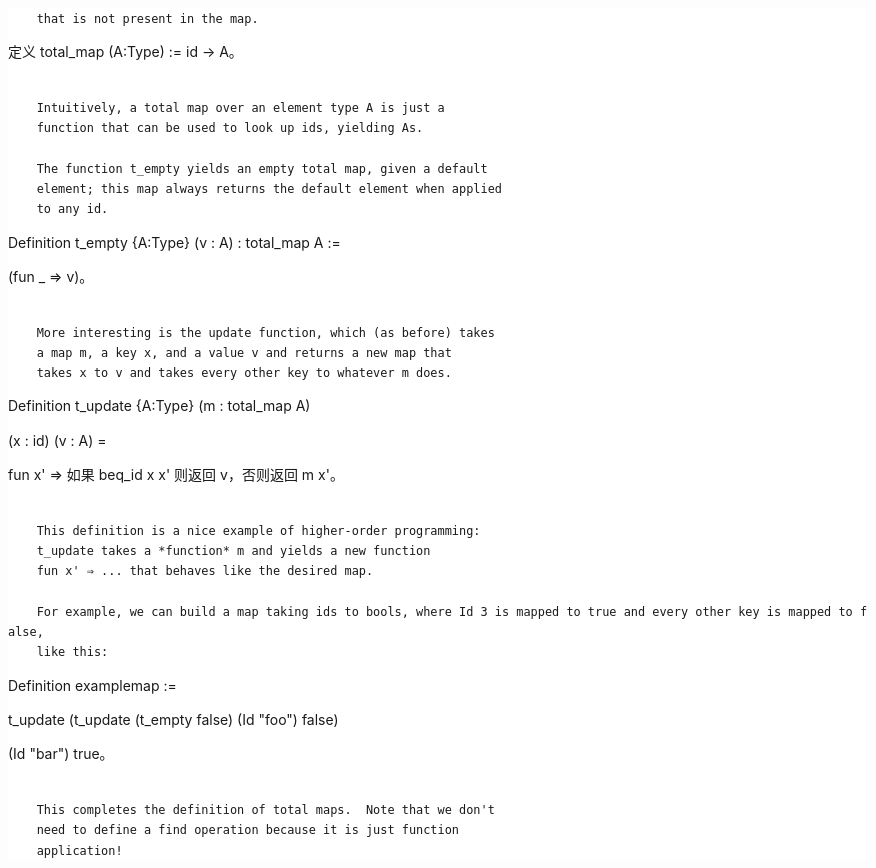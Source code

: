 ```
    that is not present in the map.

```

定义 total_map (A:Type) := id → A。

```

    Intuitively, a total map over an element type A is just a
    function that can be used to look up ids, yielding As.

    The function t_empty yields an empty total map, given a default
    element; this map always returns the default element when applied
    to any id.

```

Definition t_empty {A:Type} (v : A) : total_map A :=

(fun _ ⇒ v)。

```

    More interesting is the update function, which (as before) takes
    a map m, a key x, and a value v and returns a new map that
    takes x to v and takes every other key to whatever m does.

```

Definition t_update {A:Type} (m : total_map A)

(x : id) (v : A) =

fun x' ⇒ 如果 beq_id x x' 则返回 v，否则返回 m x'。

```

    This definition is a nice example of higher-order programming:
    t_update takes a *function* m and yields a new function 
    fun x' ⇒ ... that behaves like the desired map.

    For example, we can build a map taking ids to bools, where Id 3 is mapped to true and every other key is mapped to false,
    like this:

```

Definition examplemap :=

t_update (t_update (t_empty false) (Id "foo") false)

(Id "bar") true。

```

    This completes the definition of total maps.  Note that we don't
    need to define a find operation because it is just function
    application!

```
